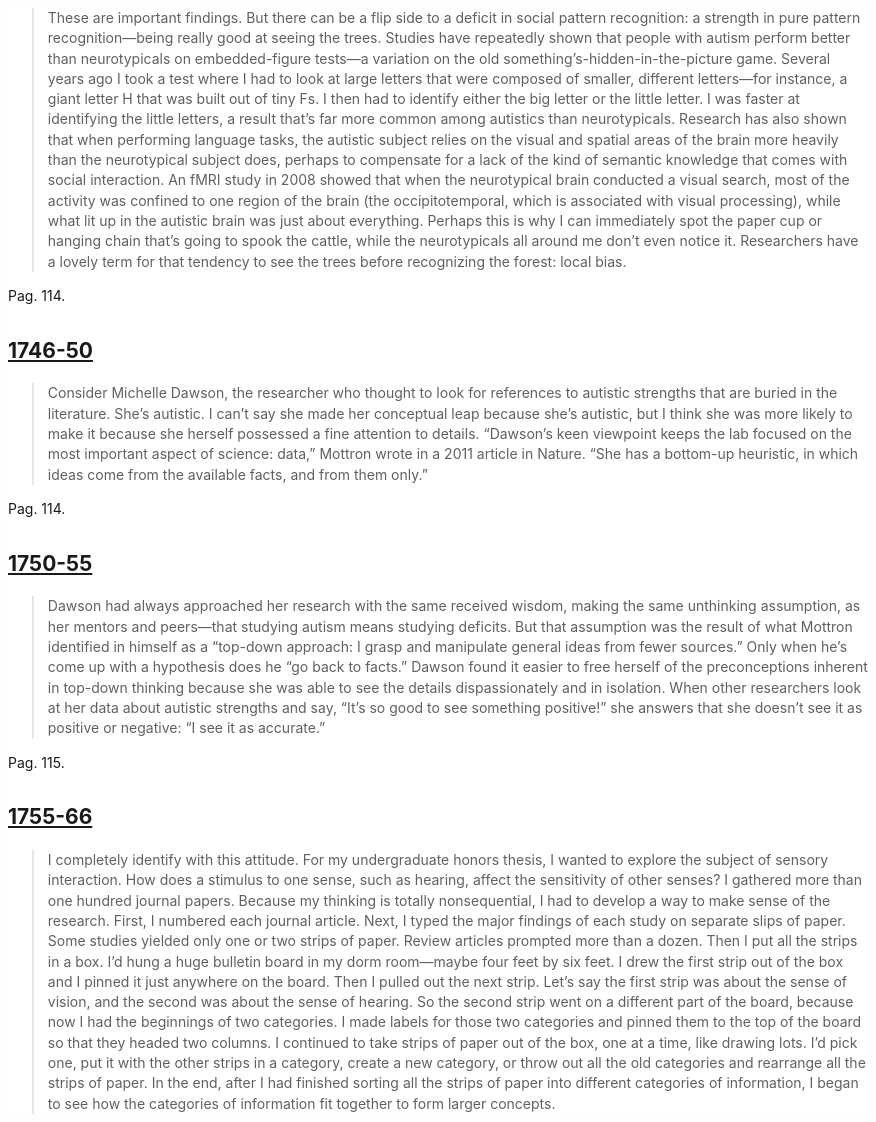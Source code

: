 >These are important findings. But there can be a flip side to a deficit in social pattern recognition: a strength in pure pattern recognition—being really good at seeing the trees. Studies have repeatedly shown that people with autism perform better than neurotypicals on embedded-figure tests—a variation on the old something’s-hidden-in-the-picture game. Several years ago I took a test where I had to look at large letters that were composed of smaller, different letters—for instance, a giant letter H that was built out of tiny Fs. I then had to identify either the big letter or the little letter. I was faster at identifying the little letters, a result that’s far more common among autistics than neurotypicals. Research has also shown that when performing language tasks, the autistic subject relies on the visual and spatial areas of the brain more heavily than the neurotypical subject does, perhaps to compensate for a lack of the kind of semantic knowledge that comes with social interaction. An fMRI study in 2008 showed that when the neurotypical brain conducted a visual search, most of the activity was confined to one region of the brain (the occipitotemporal, which is associated with visual processing), while what lit up in the autistic brain was just about everything. Perhaps this is why I can immediately spot the paper cup or hanging chain that’s going to spook the cattle, while the neurotypicals all around me don’t even notice it. Researchers have a lovely term for that tendency to see the trees before recognizing the forest: local bias.

Pag. 114.

## <a name="1746-50">[1746-50](#1746-50)</a>
>Consider Michelle Dawson, the researcher who thought to look for references to autistic strengths that are buried in the literature. She’s autistic. I can’t say she made her conceptual leap because she’s autistic, but I think she was more likely to make it because she herself possessed a fine attention to details. “Dawson’s keen viewpoint keeps the lab focused on the most important aspect of science: data,” Mottron wrote in a 2011 article in Nature. “She has a bottom-up heuristic, in which ideas come from the available facts, and from them only.”

Pag. 114.

## <a name="1750-55">[1750-55](#1750-55)</a>
>Dawson had always approached her research with the same received wisdom, making the same unthinking assumption, as her mentors and peers—that studying autism means studying deficits. But that assumption was the result of what Mottron identified in himself as a “top-down approach: I grasp and manipulate general ideas from fewer sources.” Only when he’s come up with a hypothesis does he “go back to facts.” Dawson found it easier to free herself of the preconceptions inherent in top-down thinking because she was able to see the details dispassionately and in isolation. When other researchers look at her data about autistic strengths and say, “It’s so good to see something positive!” she answers that she doesn’t see it as positive or negative: “I see it as accurate.”

Pag. 115.

## <a name="1755-66">[1755-66](#1755-66)</a>
>I completely identify with this attitude. For my undergraduate honors thesis, I wanted to explore the subject of sensory interaction. How does a stimulus to one sense, such as hearing, affect the sensitivity of other senses? I gathered more than one hundred journal papers. Because my thinking is totally nonsequential, I had to develop a way to make sense of the research. First, I numbered each journal article. Next, I typed the major findings of each study on separate slips of paper. Some studies yielded only one or two strips of paper. Review articles prompted more than a dozen. Then I put all the strips in a box. I’d hung a huge bulletin board in my dorm room—maybe four feet by six feet. I drew the first strip out of the box and I pinned it just anywhere on the board. Then I pulled out the next strip. Let’s say the first strip was about the sense of vision, and the second was about the sense of hearing. So the second strip went on a different part of the board, because now I had the beginnings of two categories. I made labels for those two categories and pinned them to the top of the board so that they headed two columns. I continued to take strips of paper out of the box, one at a time, like drawing lots. I’d pick one, put it with the other strips in a category, create a new category, or throw out all the old categories and rearrange all the strips of paper. In the end, after I had finished sorting all the strips of paper into different categories of information, I began to see how the categories of information fit together to form larger concepts.
